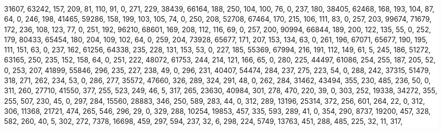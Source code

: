 31607,             63242,               157,               209,                81,               110,                91,                 0,               271,               229,             38439,             66164,               188,               250,               104,               100,                76,                 0,               237,               180,             38405,             62468,               168,               193,               104,                87,                64,                 0,               246,               198,             41465,             59286,               158,               199,               103,               105,                74,                 0,               250,               208,             52708,             67464,               170,               215,               106,               111,                83,                 0,               257,               203,             99674,             71679,               172,               236,               108,               123,                77,                 0,               251,               192,             96210,             68601,               169,               208,               112,               116,                69,                 0,               257,               200,             90994,             66844,               189,               200,               122,               135,                55,                 0,               252,               179,             80433,             65454,               180,               204,               109,               102,                64,                 0,               259,               204,             73928,             65677,               171,               207,               153,               134,                63,                 0,               261,               196,             67071,             65677,               190,               195,               111,               151,                63,                 0,               237,               162,             61256,             64338,               235,               228,               131,               153,                53,                 0,               227,               185,             55369,             67994,               216,               191,               112,               149,                61,                 5,               245,               186,             51272,             63165,               250,               235,               152,               158,                64,                 0,               251,               222,             48072,             61753,               244,               214,               121,               166,                65,                 0,               280,               225,             44497,             61086,               254,               255,               187,               205,                52,                 0,               253,               207,             41899,             55846,               296,               235,               227,               238,                49,                 0,               296,               231,             40407,             54474,               284,               237,               275,               223,                54,                 0,               288,               242,             37315,             51479,               318,               271,               262,               234,                53,                 0,               286,               277,             35572,             47660,               326,               289,               324,               291,                48,                 0,               262,               284,             31462,             43494,               355,               230,               485,               236,                50,                 0,               311,               260,             27710,             41550,               377,               255,               523,               249,                46,                 5,               317,               265,             23630,             40984,               301,               278,               470,               220,                39,                 0,               303,               252,             19338,             34272,               355,               255,               507,               230,                45,                 0,               297,               284,             15560,             28883,               346,               250,               589,               283,                44,                 0,               312,               289,             13196,             25314,               372,               256,               601,               264,                22,                 0,               312,               306,             11368,             21721,               474,               265,               546,               296,                29,                 0,               329,               288,             10254,             19853,               457,               335,               593,               289,                41,                 0,               354,               290,              8737,             19200,               457,               328,               582,               260,                40,                 5,               302,               272,              7378,             16698,               459,               297,               594,               237,                32,                 6,               298,               224,              5749,             13763,               451,               288,               485,               225,                32,                11,               317,            